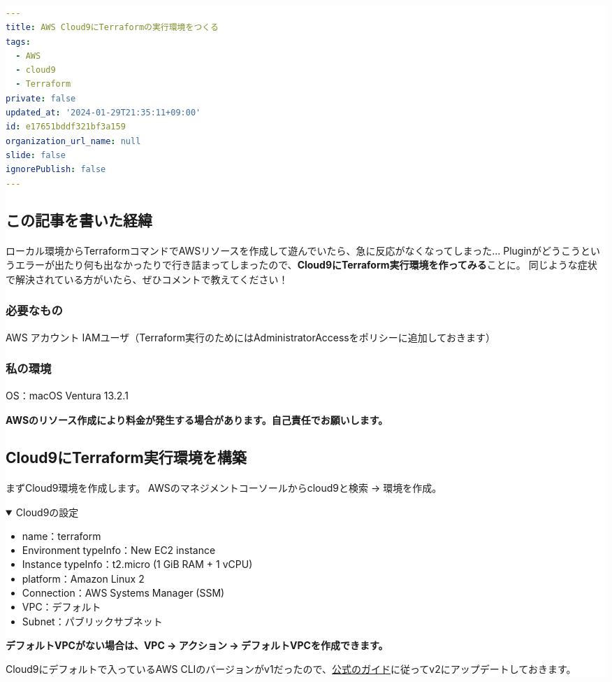 ```yaml
---
title: AWS Cloud9にTerraformの実行環境をつくる
tags:
  - AWS
  - cloud9
  - Terraform
private: false
updated_at: '2024-01-29T21:35:11+09:00'
id: e17651bddf321bf3a159
organization_url_name: null
slide: false
ignorePublish: false
---
```

## この記事を書いた経緯

ローカル環境からTerraformコマンドでAWSリソースを作成して遊んでいたら、急に反応がなくなってしまった...
Pluginがどうこうというエラーが出たり何も出なかったりで行き詰まってしまったので、**Cloud9にTerraform実行環境を作ってみる**ことに。
同じような症状で解決されている方がいたら、ぜひコメントで教えてください！

### 必要なもの

AWS アカウント
IAMユーザ（Terraform実行のためにはAdministratorAccessをポリシーに追加しておきます）

### 私の環境

 OS：macOS Ventura 13.2.1


**AWSのリソース作成により料金が発生する場合があります。自己責任でお願いします。**

## Cloud9にTerraform実行環境を構築

まずCloud9環境を作成します。
AWSのマネジメントコーソールからcloud9と検索 → 環境を作成。
<details open>
<summary>Cloud9の設定</summary>

- name：terraform
- Environment typeInfo：New EC2 instance
- Instance typeInfo：t2.micro (1 GiB RAM + 1 vCPU)
- platform：Amazon Linux 2
- Connection：AWS Systems Manager (SSM)
- VPC：デフォルト
- Subnet：パブリックサブネット

**デフォルトVPCがない場合は、VPC → アクション → デフォルトVPCを作成できます。**
</details>

Cloud9にデフォルトで入っているAWS CLIのバージョンがv1だったので、[公式のガイド](https://docs.aws.amazon.com/ja_jp/cli/latest/userguide/getting-started-install.html)に従ってv2にアップデートしておきます。
